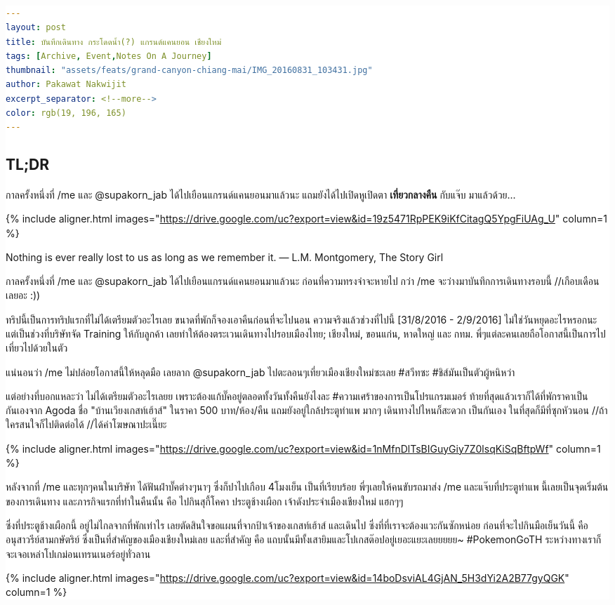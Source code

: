 ```yaml
---
layout: post
title: บันทึกเดินทาง กระโดดน้ำ(?) แกรนด์แคนยอน เชียงใหม่
tags: [Archive, Event,Notes On A Journey]
thumbnail: "assets/feats/grand-canyon-chiang-mai/IMG_20160831_103431.jpg"
author: Pakawat Nakwijit
excerpt_separator: <!--more-->
color: rgb(19, 196, 165)
---
```


## TL;DR

กาลครั้งหนึ่งที่ /me และ @supakorn_jab ได้ไปเยือนแกรนด์แคนยอนมาแล้วนะ แถมยังได้ไปเปิดหูเปิดตา <b>เที่ยวกลางคืน</b> กับแจ๊บ มาแล้วด้วย...


{% include aligner.html images="https://drive.google.com/uc?export=view&id=19z5471RpPEK9iKfCitagQ5YpgFiUAg_U" column=1 %}

<div class="blockquote">
Nothing is ever really lost to us as long as we remember it.
― L.M. Montgomery, The Story Girl</div>

กาลครั้งหนึ่งที่ /me และ @supakorn_jab ได้ไปเยือนแกรนด์แคนยอนมาแล้วนะ ก่อนที่ความทรงจำจะหายไป กว่า /me จะว่างมาบันทึกการเดินทางรอบนี้ //เกือบเดือนเลยอะ :))

ทริปนี้เป็นการทริปแรกที่ไม่ได้เตรียมตัวอะไรเลย ขนาดที่พักก็จองเอาคืนก่อนที่จะไปนอน ความจริงแล้วช่วงที่ไปนี้ [31/8/2016 - 2/9/2016] ไม่ใช่วันหยุดอะไรหรอกนะ แต่เป็นช่วงที่บริษัทจัด Training ให้กับลูกค้า เลยทำให้ต้องตระเวนเดินทางไปรอบเมืองไทย; เชียงใหม่, ขอนแก่น, หาดใหญ่ และ กทม. พี่ๆแต่ละคนเลยถือโอกาสนี้เป็นการไปเที่ยวไปด้วยในตัว

แน่นอนว่า /me ไม่ปล่อยโอกาสนี้ให้หลุดมือ เลยลาก @supakorn_jab ไปตะลอนๆเที่ยวเมืองเชียงใหม่ซะเลย <span class="tag-en">#สวีทซะ</span> <span class="tag-en">#ชิส์มันเป็นตัวผู้หนิหว่า</span>

แต่อย่างที่บอกแหละว่า ไม่ได้เตรียมตัวอะไรเลยย เพราะต้องแก้บั๊คอยู่ตลอดทั้งวันทั้งคืนยังไงละ <span class="tag-en">#ความเศร้าของการเป็นโปรแกรมเมอร์</span> ท้ายที่สุดแล้วเราก็ได้ที่พักราคาเป็นกันเองจาก Agoda ชื่อ "บ้านเวียงเกสท์เฮ้าส์" ในราคา 500 บาท/ห้อง/คืน แถมยังอยู่ใกล้ประตูท่าแพ มากๆ เดินทางไปไหนก็สะดวก เป็นกันเอง ในที่สุดก็มีที่ซุกหัวนอน //ถ้าใครสนใจก็ไปติดต่อได้ //ได้ค่าโฆษณาปะเนี๊ยะ

{% include aligner.html images="https://drive.google.com/uc?export=view&id=1nMfnDlTsBIGuyGiy7Z0lsqKiSqBftpWf" column=1 %}

หลังจากที่ /me และทุกๆคนในบริษัท ได้ฟันฝ่าบั๊คต่างๆนาๆ ซึ่งก็ปาไปเกือบ 4โมงเย็น เป็นที่เรียบร้อย พี่ๆเลยให้คนขับรถมาส่ง /me และแจ๊บที่ประตูท่าแพ นี้เลยเป็นจุดเริ่มต้นของการเดินทาง และภารกิจแรกที่ทำในคืนนั้น คือ ไปกินสุกี้โคคา ประตูช้างเผือก เจ้าดังประจำเมืองเชียงใหม่ แฮกๆๆ

ซึ่งที่ประตูช้างเผือกนี้ อยู่ไม่ไกลจากที่พักเท่าไร เลยตัดสินใจขอแผนที่จากป้าเจ้าของเกสท์เฮ้าส์ และเดินไป ซึ่งที่ที่เราจะต้องแวะกันซักหน่อย ก่อนที่จะไปกินมือเย็นวันนี้ คือ อนุสาวรีย์สามกษัตริย์ ซึ่งเป็นที่สำคัญของเมืองเชียงใหม่เลย และที่สำคัญ คือ แถบนั้นมีทั้งเสายิมและโปเกสต๊อปอยู่เยอะแยะเลยยยยย~ #PokemonGoTH ระหว่างทางเราก็จะเจอเหล่าโปเกม่อนเทรนเนอร์อยู่ทั่วลาน

{% include aligner.html images="https://drive.google.com/uc?export=view&id=14boDsviAL4GjAN_5H3dYi2A2B77gyQGK" column=1 %}
